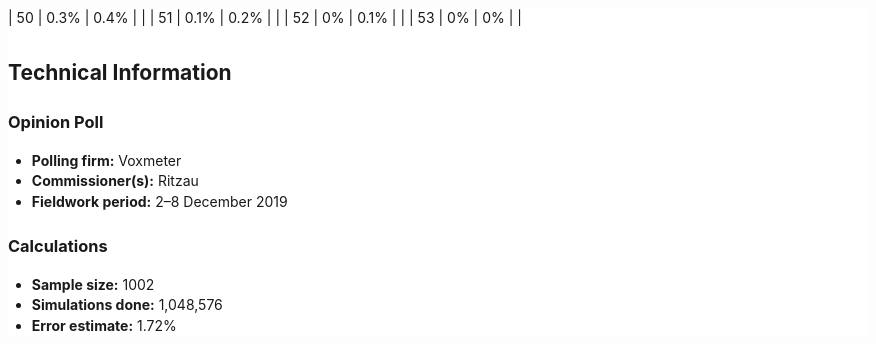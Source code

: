 | 50 | 0.3% | 0.4% |  |
| 51 | 0.1% | 0.2% |  |
| 52 | 0% | 0.1% |  |
| 53 | 0% | 0% |  |


## Technical Information

### Opinion Poll

+ **Polling firm:** Voxmeter
+ **Commissioner(s):** Ritzau
+ **Fieldwork period:** 2–8 December 2019

### Calculations

+ **Sample size:** 1002
+ **Simulations done:** 1,048,576
+ **Error estimate:** 1.72%

